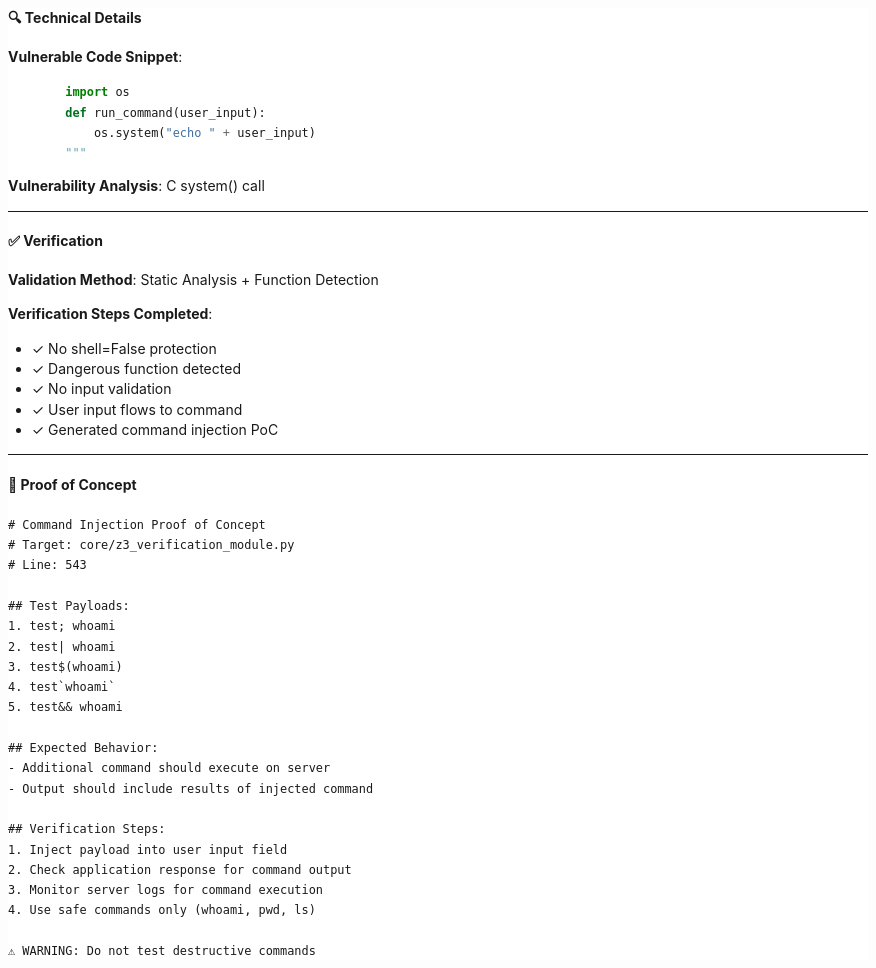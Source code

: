 
#### 🔍 Technical Details

**Vulnerable Code Snippet**:

```python
        import os
        def run_command(user_input):
            os.system("echo " + user_input)
        """

```

**Vulnerability Analysis**:
C system() call

---

#### ✅ Verification

**Validation Method**: Static Analysis + Function Detection

**Verification Steps Completed**:
- ✓ No shell=False protection
- ✓ Dangerous function detected
- ✓ No input validation
- ✓ User input flows to command
- ✓ Generated command injection PoC

---

#### 🎯 Proof of Concept

```
# Command Injection Proof of Concept
# Target: core/z3_verification_module.py
# Line: 543

## Test Payloads:
1. test; whoami
2. test| whoami
3. test$(whoami)
4. test`whoami`
5. test&& whoami

## Expected Behavior:
- Additional command should execute on server
- Output should include results of injected command

## Verification Steps:
1. Inject payload into user input field
2. Check application response for command output
3. Monitor server logs for command execution
4. Use safe commands only (whoami, pwd, ls)

⚠️ WARNING: Do not test destructive commands

```
